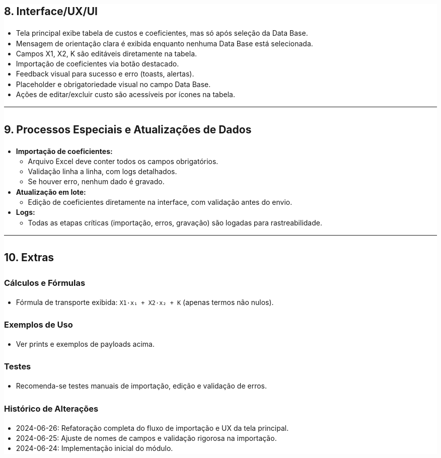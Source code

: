 
## 8. Interface/UX/UI
- Tela principal exibe tabela de custos e coeficientes, mas só após seleção da Data Base.
- Mensagem de orientação clara é exibida enquanto nenhuma Data Base está selecionada.
- Campos X1, X2, K são editáveis diretamente na tabela.
- Importação de coeficientes via botão destacado.
- Feedback visual para sucesso e erro (toasts, alertas).
- Placeholder e obrigatoriedade visual no campo Data Base.
- Ações de editar/excluir custo são acessíveis por ícones na tabela.

---

## 9. Processos Especiais e Atualizações de Dados
- **Importação de coeficientes:**
  - Arquivo Excel deve conter todos os campos obrigatórios.
  - Validação linha a linha, com logs detalhados.
  - Se houver erro, nenhum dado é gravado.
- **Atualização em lote:**
  - Edição de coeficientes diretamente na interface, com validação antes do envio.
- **Logs:**
  - Todas as etapas críticas (importação, erros, gravação) são logadas para rastreabilidade.

---

## 10. Extras
### Cálculos e Fórmulas
- Fórmula de transporte exibida: `X1·x₁ + X2·x₂ + K` (apenas termos não nulos).

### Exemplos de Uso
- Ver prints e exemplos de payloads acima.

### Testes
- Recomenda-se testes manuais de importação, edição e validação de erros.

### Histórico de Alterações
- 2024-06-26: Refatoração completa do fluxo de importação e UX da tela principal.
- 2024-06-25: Ajuste de nomes de campos e validação rigorosa na importação.
- 2024-06-24: Implementação inicial do módulo. 